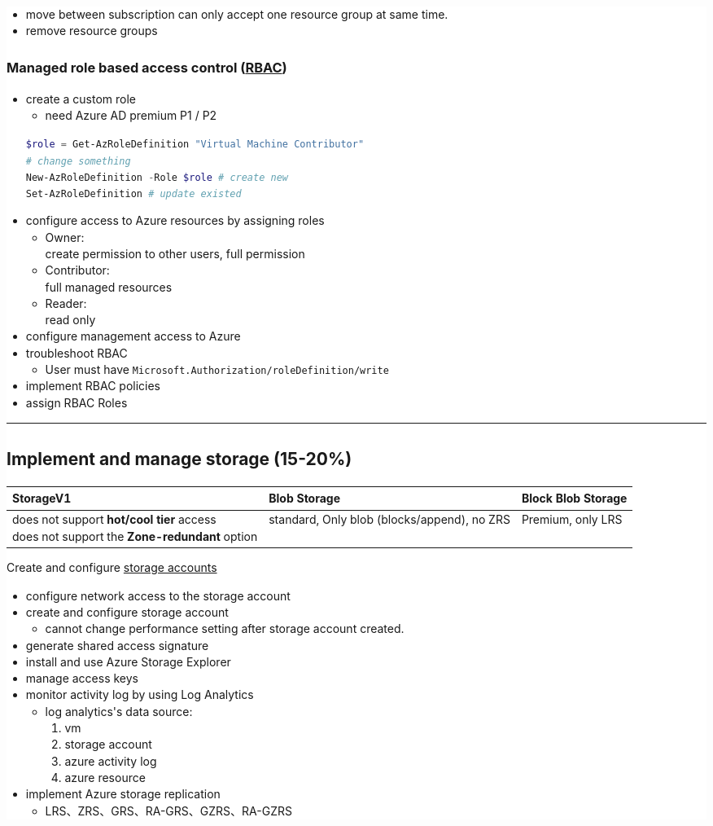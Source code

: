   * move between subscription can only accept one resource group at same time.
* remove resource groups

### Managed role based access control ([RBAC](https://docs.microsoft.com/en-us/azure/role-based-access-control/overview))

* create a custom role
  * need Azure AD premium P1 / P2
  ```powershell
  $role = Get-AzRoleDefinition "Virtual Machine Contributor"
  # change something
  New-AzRoleDefinition -Role $role # create new
  Set-AzRoleDefinition # update existed
  ```
* configure access to Azure resources by assigning roles
  * Owner:  
  create permission to other users, full permission
  * Contributor:  
  full managed resources
  * Reader:  
  read only
* configure management access to Azure  
* troubleshoot RBAC  
  * User must have ```Microsoft.Authorization/roleDefinition/write```
* implement RBAC policies  
* assign RBAC Roles

***

## Implement and manage storage (15-20%)

|StorageV1|Blob Storage|Block Blob Storage|
|:-|:-|:-|
|does not support **hot/cool tier** access <br/> does not support the **Zone-redundant** option|standard, Only blob (blocks/append), no ZRS|Premium, only LRS|

Create and configure [storage accounts](https://docs.microsoft.com/en-us/azure/storage/common/storage-account-overview)

* configure network access to the storage account
* create and configure storage account
  * cannot change performance setting after storage account created.
* generate shared access signature
* install and use Azure Storage Explorer
* manage access keys
* monitor activity log by using Log Analytics
  * log analytics's data source:
     1. vm
     1. storage account
     1. azure activity log
     1. azure resource
* implement Azure storage replication
  * LRS、ZRS、GRS、RA-GRS、GZRS、RA-GZRS
